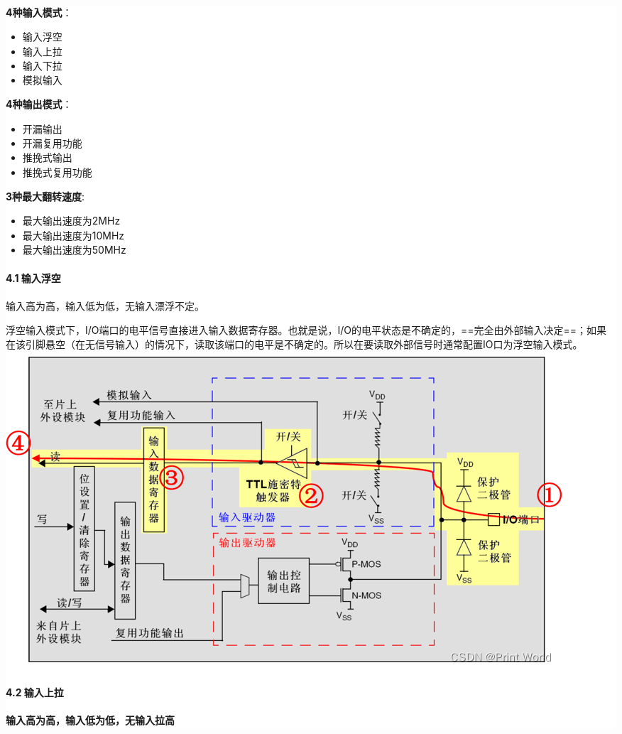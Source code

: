 **4种输入模式**：

-   输入浮空
-   输入上拉
-   输入下拉
-   模拟输入

**4种输出模式**：

-   开漏输出
-   开漏复用功能
-   推挽式输出
-   推挽式复用功能

**3种最大翻转速度**:

-   最大输出速度为2MHz
-   最大输出速度为10MHz
-   最大输出速度为50MHz

#### 4.1 输入浮空

输入高为高，输入低为低，无输入漂浮不定。

浮空输入模式下，I/O端口的电平信号直接进入输入数据寄存器。也就是说，I/O的电平状态是不确定的，==完全由外部输入决定==；如果在该引脚悬空（在无信号输入）的情况下，读取该端口的电平是不确定的。所以在要读取外部信号时通常配置IO口为浮空输入模式。  
![在这里插入图片描述](pic_win/842f489dfbc2f43b177cb708f95c6641.png)

#### 4.2 输入上拉

**输入高为高，输入低为低，无输入拉高**

